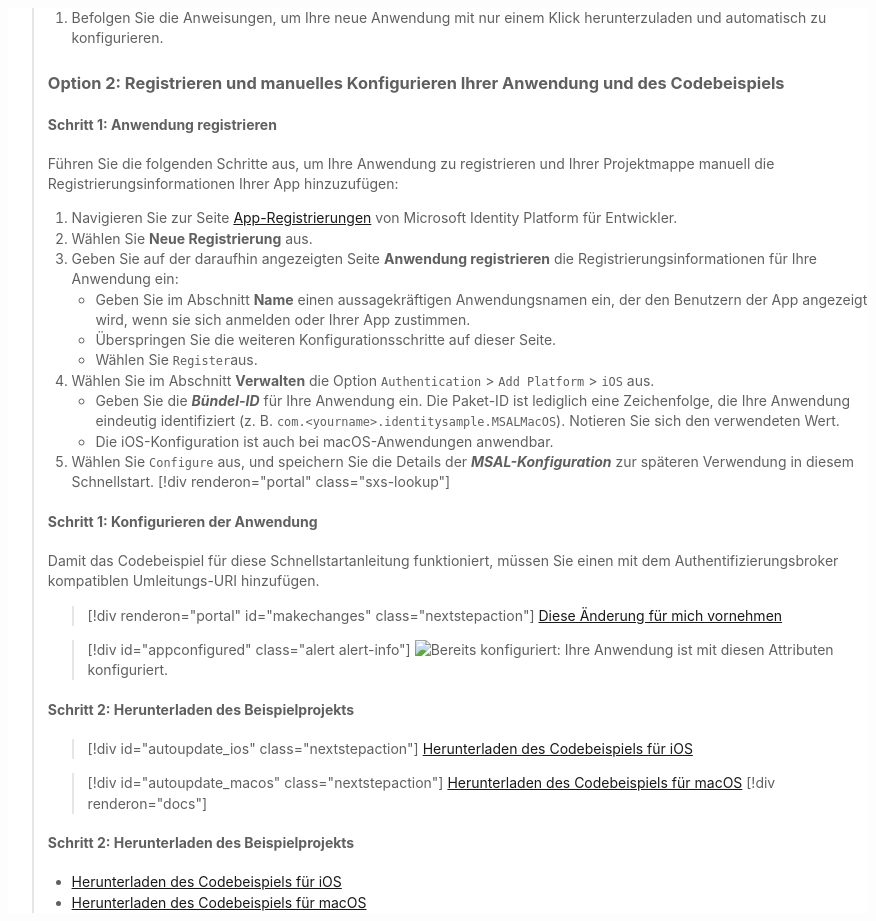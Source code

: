 > 1. Befolgen Sie die Anweisungen, um Ihre neue Anwendung mit nur einem Klick herunterzuladen und automatisch zu konfigurieren.
>
> ### <a name="option-2-register-and-manually-configure-your-application-and-code-sample"></a>Option 2: Registrieren und manuelles Konfigurieren Ihrer Anwendung und des Codebeispiels
>
> #### <a name="step-1-register-your-application"></a>Schritt 1: Anwendung registrieren
> Führen Sie die folgenden Schritte aus, um Ihre Anwendung zu registrieren und Ihrer Projektmappe manuell die Registrierungsinformationen Ihrer App hinzuzufügen:
>
> 1. Navigieren Sie zur Seite [App-Registrierungen](https://aka.ms/MobileAppReg) von Microsoft Identity Platform für Entwickler.
> 1. Wählen Sie **Neue Registrierung** aus.
> 1. Geben Sie auf der daraufhin angezeigten Seite **Anwendung registrieren** die Registrierungsinformationen für Ihre Anwendung ein:
>      - Geben Sie im Abschnitt **Name** einen aussagekräftigen Anwendungsnamen ein, der den Benutzern der App angezeigt wird, wenn sie sich anmelden oder Ihrer App zustimmen.
>      - Überspringen Sie die weiteren Konfigurationsschritte auf dieser Seite.
>      - Wählen Sie `Register`aus.
> 1. Wählen Sie im Abschnitt **Verwalten** die Option `Authentication` > `Add Platform` > `iOS` aus.
>      - Geben Sie die ***Bündel-ID*** für Ihre Anwendung ein. Die Paket-ID ist lediglich eine Zeichenfolge, die Ihre Anwendung eindeutig identifiziert (z. B. `com.<yourname>.identitysample.MSALMacOS`). Notieren Sie sich den verwendeten Wert.
>      - Die iOS-Konfiguration ist auch bei macOS-Anwendungen anwendbar.
> 1. Wählen Sie `Configure` aus, und speichern Sie die Details der ***MSAL-Konfiguration*** zur späteren Verwendung in diesem Schnellstart.
> [!div renderon="portal" class="sxs-lookup"]
>
> #### <a name="step-1-configure-your-application"></a>Schritt 1: Konfigurieren der Anwendung
> Damit das Codebeispiel für diese Schnellstartanleitung funktioniert, müssen Sie einen mit dem Authentifizierungsbroker kompatiblen Umleitungs-URI hinzufügen.
> > [!div renderon="portal" id="makechanges" class="nextstepaction"]
> > [Diese Änderung für mich vornehmen]()
>
> > [!div id="appconfigured" class="alert alert-info"]
> > ![Bereits konfiguriert](media/quickstart-v2-ios/green-check.png): Ihre Anwendung ist mit diesen Attributen konfiguriert.
> 
> #### <a name="step-2-download-the-sample-project"></a>Schritt 2: Herunterladen des Beispielprojekts
> > [!div id="autoupdate_ios" class="nextstepaction"]
> > [Herunterladen des Codebeispiels für iOS]()
> 
> > [!div id="autoupdate_macos" class="nextstepaction"]
> > [Herunterladen des Codebeispiels für macOS]()
> [!div renderon="docs"]
> #### <a name="step-2-download-the-sample-project"></a>Schritt 2: Herunterladen des Beispielprojekts
> 
> - [Herunterladen des Codebeispiels für iOS](https://github.com/Azure-Samples/active-directory-ios-swift-native-v2/archive/master.zip)
> - [Herunterladen des Codebeispiels für macOS](https://github.com/Azure-Samples/active-directory-macOS-swift-native-v2/archive/master.zip)
